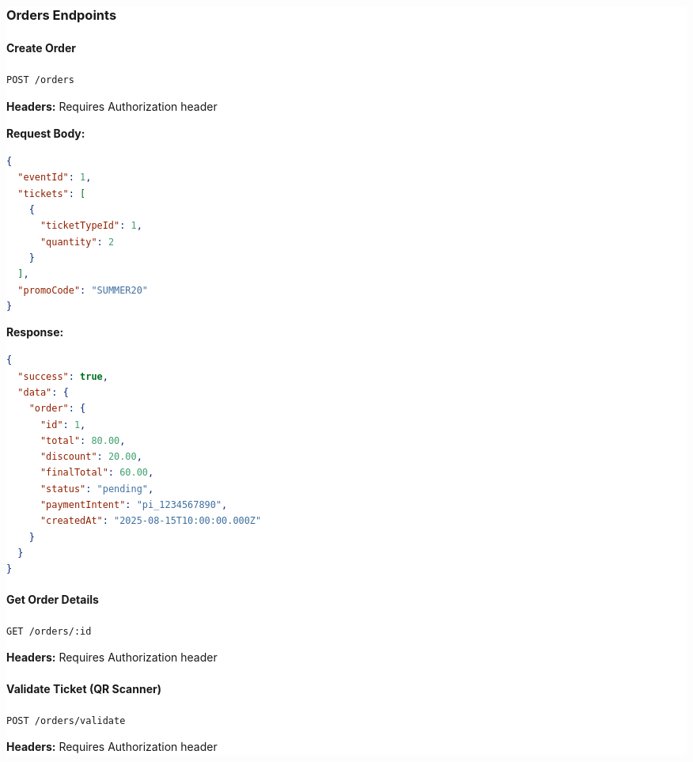 ### Orders Endpoints

#### Create Order
```http
POST /orders
```

**Headers:** Requires Authorization header

**Request Body:**
```json
{
  "eventId": 1,
  "tickets": [
    {
      "ticketTypeId": 1,
      "quantity": 2
    }
  ],
  "promoCode": "SUMMER20"
}
```

**Response:**
```json
{
  "success": true,
  "data": {
    "order": {
      "id": 1,
      "total": 80.00,
      "discount": 20.00,
      "finalTotal": 60.00,
      "status": "pending",
      "paymentIntent": "pi_1234567890",
      "createdAt": "2025-08-15T10:00:00.000Z"
    }
  }
}
```

#### Get Order Details
```http
GET /orders/:id
```

**Headers:** Requires Authorization header

#### Validate Ticket (QR Scanner)
```http
POST /orders/validate
```

**Headers:** Requires Authorization header
